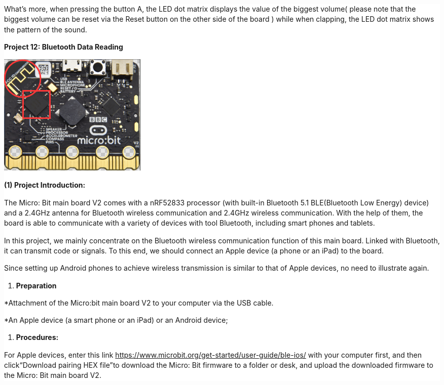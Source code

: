 What’s more, when pressing the button A, the LED dot matrix displays the value
of the biggest volume( please note that the biggest volume can be reset via the
Reset button on the other side of the board ) while when clapping, the LED dot
matrix shows the pattern of the sound.

**Project 12: Bluetooth Data Reading**

![](media/55b2424d88ba1ba8a711c49418ca8dc6.png)

**(1) Project Introduction:**

The Micro: Bit main board V2 comes with a nRF52833 processor (with built-in
Bluetooth 5.1 BLE(Bluetooth Low Energy) device) and a 2.4GHz antenna for
Bluetooth wireless communication and 2.4GHz wireless communication. With the
help of them, the board is able to communicate with a variety of devices with
tool Bluetooth, including smart phones and tablets.

In this project, we mainly concentrate on the Bluetooth wireless communication
function of this main board. Linked with Bluetooth, it can transmit code or
signals. To this end, we should connect an Apple device (a phone or an iPad) to
the board.

Since setting up Android phones to achieve wireless transmission is similar to
that of Apple devices, no need to illustrate again.

1.  **Preparation**

\*Attachment of the Micro:bit main board V2 to your computer via the USB cable.

\*An Apple device (a smart phone or an iPad) or an Android device;

1.  **Procedures:**

For Apple devices, enter this link
<https://www.microbit.org/get-started/user-guide/ble-ios/> with your computer
first, and then click“Download pairing HEX file”to download the Micro: Bit
firmware to a folder or desk, and upload the downloaded firmware to the Micro:
Bit main board V2.
